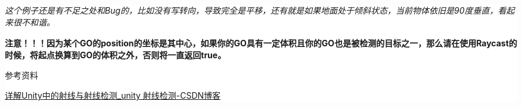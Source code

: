 *这个例子还是有不足之处和Bug的，比如没有写转向，导致完全是平移，还有就是如果地面处于倾斜状态，当前物体依旧是90度垂直，看起来很不和谐。*

**注意！！！因为某个GO的position的坐标是其中心，如果你的GO具有一定体积且你的GO也是被检测的目标之一，那么请在使用Raycast的时候，将起点换算到GO的体积之外，否则将一直返回true。**



参考资料

[详解Unity中的射线与射线检测_unity 射线检测-CSDN博客](https://blog.csdn.net/weixin_43147385/article/details/124179148)

